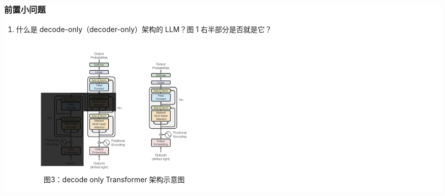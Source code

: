 ### 前置小问题

1. 什么是 decode-only（decoder-only）架构的 LLM？图 1 右半部分是否就是它？

<div style="display: flex; justify-content: space-between">
    <figure style="width: 49.5%;">
        <img src="../images/post-training-overview/decode_only_transformer.png"/>
        <figcaption style="text-align: center;">图3：decode only Transformer 架构示意图</figcaption>
    </figure>
    <figure style="width: 48.5%;">